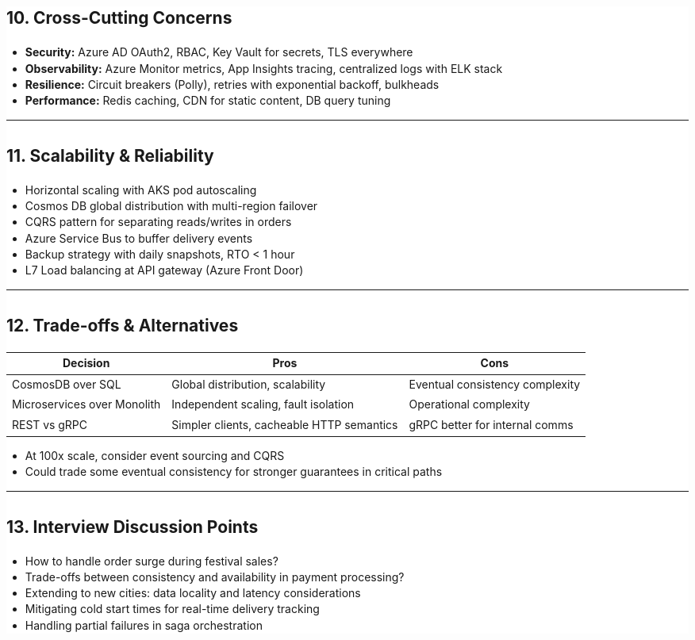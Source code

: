 
## 10. Cross-Cutting Concerns

- **Security:** Azure AD OAuth2, RBAC, Key Vault for secrets, TLS everywhere
- **Observability:** Azure Monitor metrics, App Insights tracing, centralized logs with ELK stack
- **Resilience:** Circuit breakers (Polly), retries with exponential backoff, bulkheads
- **Performance:** Redis caching, CDN for static content, DB query tuning

---

## 11. Scalability & Reliability

- Horizontal scaling with AKS pod autoscaling
- Cosmos DB global distribution with multi-region failover
- CQRS pattern for separating reads/writes in orders
- Azure Service Bus to buffer delivery events
- Backup strategy with daily snapshots, RTO < 1 hour
- L7 Load balancing at API gateway (Azure Front Door)

---

## 12. Trade-offs & Alternatives

| Decision               | Pros                                       | Cons                              |
|------------------------|--------------------------------------------|----------------------------------|
| CosmosDB over SQL      | Global distribution, scalability          | Eventual consistency complexity  |
| Microservices over Monolith | Independent scaling, fault isolation | Operational complexity            |
| REST vs gRPC          | Simpler clients, cacheable HTTP semantics  | gRPC better for internal comms   |

- At 100x scale, consider event sourcing and CQRS
- Could trade some eventual consistency for stronger guarantees in critical paths

---

## 13. Interview Discussion Points

- How to handle order surge during festival sales?
- Trade-offs between consistency and availability in payment processing?
- Extending to new cities: data locality and latency considerations
- Mitigating cold start times for real-time delivery tracking
- Handling partial failures in saga orchestration
